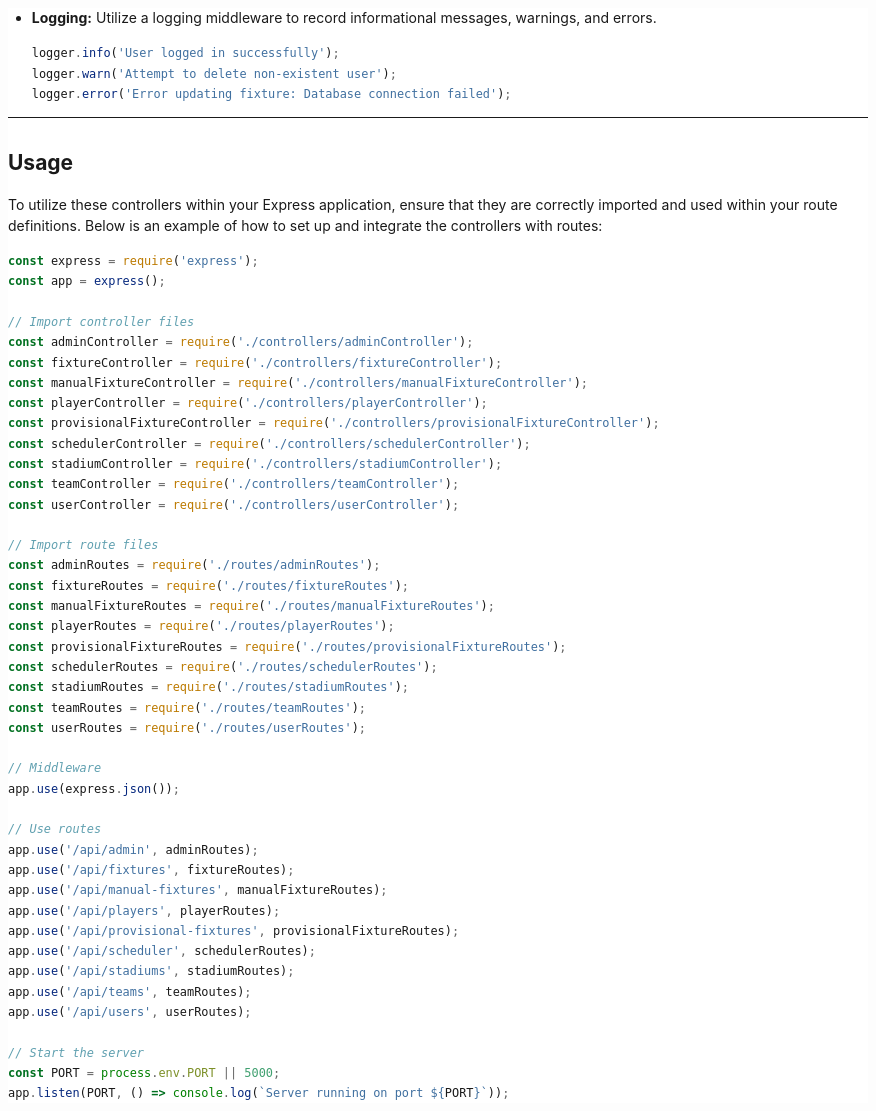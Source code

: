- **Logging:** Utilize a logging middleware to record informational messages, warnings, and errors.
  
  ```javascript
  logger.info('User logged in successfully');
  logger.warn('Attempt to delete non-existent user');
  logger.error('Error updating fixture: Database connection failed');
  ```

---

## Usage

To utilize these controllers within your Express application, ensure that they are correctly imported and used within your route definitions. Below is an example of how to set up and integrate the controllers with routes:

```javascript
const express = require('express');
const app = express();

// Import controller files
const adminController = require('./controllers/adminController');
const fixtureController = require('./controllers/fixtureController');
const manualFixtureController = require('./controllers/manualFixtureController');
const playerController = require('./controllers/playerController');
const provisionalFixtureController = require('./controllers/provisionalFixtureController');
const schedulerController = require('./controllers/schedulerController');
const stadiumController = require('./controllers/stadiumController');
const teamController = require('./controllers/teamController');
const userController = require('./controllers/userController');

// Import route files
const adminRoutes = require('./routes/adminRoutes');
const fixtureRoutes = require('./routes/fixtureRoutes');
const manualFixtureRoutes = require('./routes/manualFixtureRoutes');
const playerRoutes = require('./routes/playerRoutes');
const provisionalFixtureRoutes = require('./routes/provisionalFixtureRoutes');
const schedulerRoutes = require('./routes/schedulerRoutes');
const stadiumRoutes = require('./routes/stadiumRoutes');
const teamRoutes = require('./routes/teamRoutes');
const userRoutes = require('./routes/userRoutes');

// Middleware
app.use(express.json());

// Use routes
app.use('/api/admin', adminRoutes);
app.use('/api/fixtures', fixtureRoutes);
app.use('/api/manual-fixtures', manualFixtureRoutes);
app.use('/api/players', playerRoutes);
app.use('/api/provisional-fixtures', provisionalFixtureRoutes);
app.use('/api/scheduler', schedulerRoutes);
app.use('/api/stadiums', stadiumRoutes);
app.use('/api/teams', teamRoutes);
app.use('/api/users', userRoutes);

// Start the server
const PORT = process.env.PORT || 5000;
app.listen(PORT, () => console.log(`Server running on port ${PORT}`));
```
